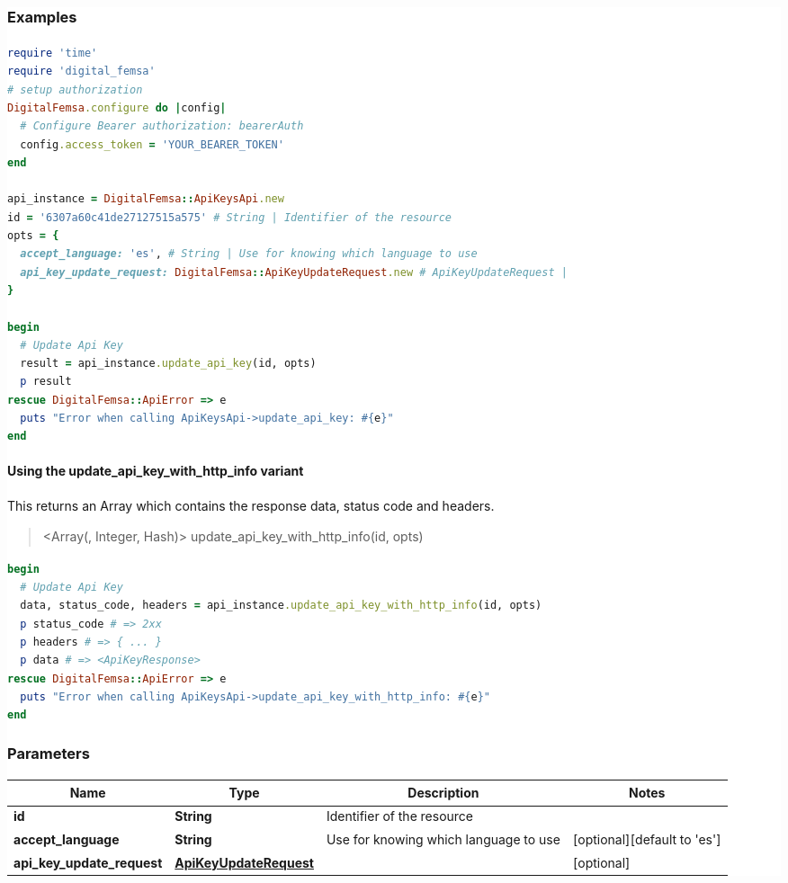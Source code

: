 ### Examples

```ruby
require 'time'
require 'digital_femsa'
# setup authorization
DigitalFemsa.configure do |config|
  # Configure Bearer authorization: bearerAuth
  config.access_token = 'YOUR_BEARER_TOKEN'
end

api_instance = DigitalFemsa::ApiKeysApi.new
id = '6307a60c41de27127515a575' # String | Identifier of the resource
opts = {
  accept_language: 'es', # String | Use for knowing which language to use
  api_key_update_request: DigitalFemsa::ApiKeyUpdateRequest.new # ApiKeyUpdateRequest | 
}

begin
  # Update Api Key
  result = api_instance.update_api_key(id, opts)
  p result
rescue DigitalFemsa::ApiError => e
  puts "Error when calling ApiKeysApi->update_api_key: #{e}"
end
```

#### Using the update_api_key_with_http_info variant

This returns an Array which contains the response data, status code and headers.

> <Array(<ApiKeyResponse>, Integer, Hash)> update_api_key_with_http_info(id, opts)

```ruby
begin
  # Update Api Key
  data, status_code, headers = api_instance.update_api_key_with_http_info(id, opts)
  p status_code # => 2xx
  p headers # => { ... }
  p data # => <ApiKeyResponse>
rescue DigitalFemsa::ApiError => e
  puts "Error when calling ApiKeysApi->update_api_key_with_http_info: #{e}"
end
```

### Parameters

| Name | Type | Description | Notes |
| ---- | ---- | ----------- | ----- |
| **id** | **String** | Identifier of the resource |  |
| **accept_language** | **String** | Use for knowing which language to use | [optional][default to &#39;es&#39;] |
| **api_key_update_request** | [**ApiKeyUpdateRequest**](ApiKeyUpdateRequest.md) |  | [optional] |
